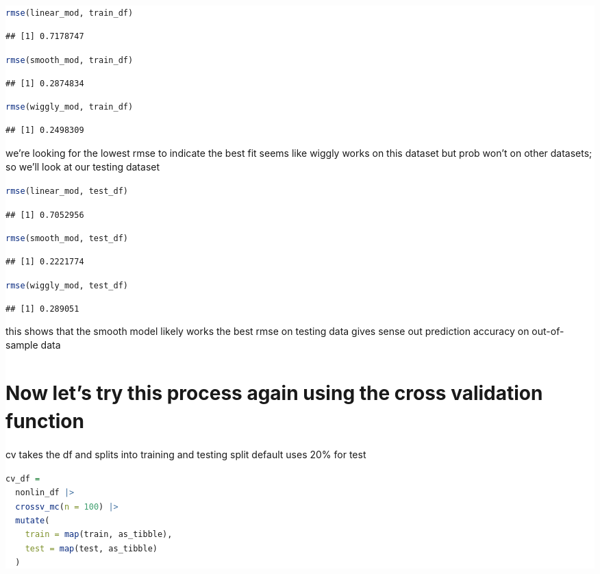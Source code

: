 ``` r
rmse(linear_mod, train_df)
```

    ## [1] 0.7178747

``` r
rmse(smooth_mod, train_df)
```

    ## [1] 0.2874834

``` r
rmse(wiggly_mod, train_df)
```

    ## [1] 0.2498309

we’re looking for the lowest rmse to indicate the best fit seems like
wiggly works on this dataset but prob won’t on other datasets; so we’ll
look at our testing dataset

``` r
rmse(linear_mod, test_df)
```

    ## [1] 0.7052956

``` r
rmse(smooth_mod, test_df)
```

    ## [1] 0.2221774

``` r
rmse(wiggly_mod, test_df)
```

    ## [1] 0.289051

this shows that the smooth model likely works the best rmse on testing
data gives sense out prediction accuracy on out-of-sample data

# Now let’s try this process again using the cross validation function

cv takes the df and splits into training and testing split default uses
20% for test

``` r
cv_df = 
  nonlin_df |> 
  crossv_mc(n = 100) |> 
  mutate(
    train = map(train, as_tibble),
    test = map(test, as_tibble)
  )
```
